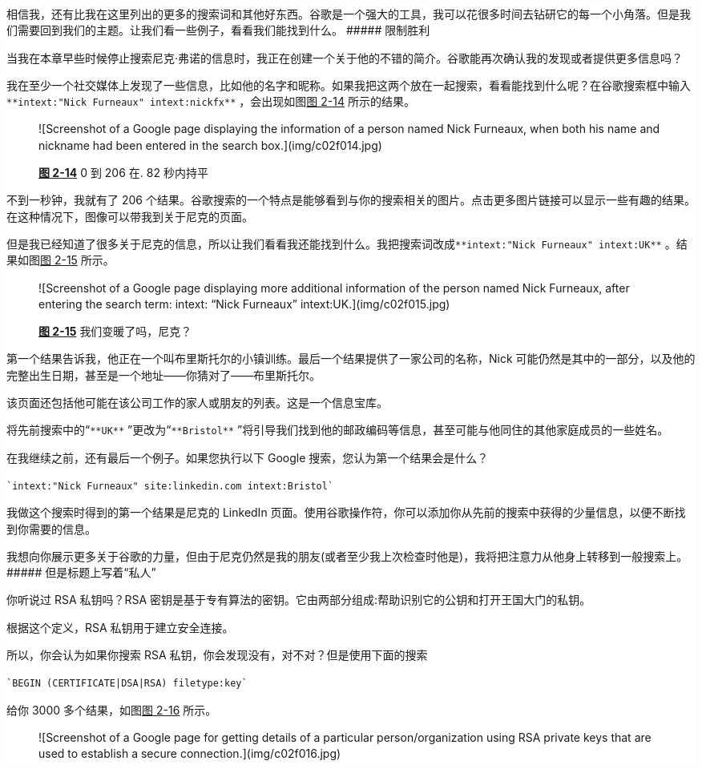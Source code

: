 相信我，还有比我在这里列出的更多的搜索词和其他好东西。谷歌是一个强大的工具，我可以花很多时间去钻研它的每一个小角落。但是我们需要回到我们的主题。让我们看一些例子，看看我们能找到什么。 ##### 限制胜利

当我在本章早些时候停止搜索尼克·弗诺的信息时，我正在创建一个关于他的不错的简介。谷歌能再次确认我的发现或者提供更多信息吗？

我在至少一个社交媒体上发现了一些信息，比如他的名字和昵称。如果我把这两个放在一起搜索，看看能找到什么呢？在谷歌搜索框中输入``**intext:"Nick Furneaux" intext:nickfx**`` ，会出现如图[图 2-14](#c02-fig-0014) 所示的结果。

 <figure>![Screenshot of a Google page displaying the information of a person named Nick Furneaux, when both his name and nickname had been entered in the search box.](img/c02f014.jpg)

<figcaption>

[**图 2-14**](#R_c02-fig-0014) 0 到 206 在. 82 秒内持平

</figcaption>

</figure>

不到一秒钟，我就有了 206 个结果。谷歌搜索的一个特点是能够看到与你的搜索相关的图片。点击更多图片链接可以显示一些有趣的结果。在这种情况下，图像可以带我到关于尼克的页面。

但是我已经知道了很多关于尼克的信息，所以让我们看看我还能找到什么。我把搜索词改成``**intext:"Nick Furneaux" intext:UK**`` 。结果如图[图 2-15](#c02-fig-0015) 所示。

 <figure>![Screenshot of a Google page displaying more additional information of the person named Nick Furneaux, after entering the search term: intext: “Nick  Furneaux” intext:UK.](img/c02f015.jpg)

<figcaption>

[**图 2-15**](#R_c02-fig-0015) 我们变暖了吗，尼克？

</figcaption>

</figure>

第一个结果告诉我，他正在一个叫布里斯托尔的小镇训练。最后一个结果提供了一家公司的名称，Nick 可能仍然是其中的一部分，以及他的完整出生日期，甚至是一个地址——你猜对了——布里斯托尔。

该页面还包括他可能在该公司工作的家人或朋友的列表。这是一个信息宝库。

将先前搜索中的“``**UK**`` ”更改为“``**Bristol**`` ”将引导我们找到他的邮政编码等信息，甚至可能与他同住的其他家庭成员的一些姓名。

在我继续之前，还有最后一个例子。如果您执行以下 Google 搜索，您认为第一个结果会是什么？

```
`intext:"Nick Furneaux" site:linkedin.com intext:Bristol`
```

我做这个搜索时得到的第一个结果是尼克的 LinkedIn 页面。使用谷歌操作符，你可以添加你从先前的搜索中获得的少量信息，以便不断找到你需要的信息。

我想向你展示更多关于谷歌的力量，但由于尼克仍然是我的朋友(或者至少我上次检查时他是)，我将把注意力从他身上转移到一般搜索上。 ##### 但是标题上写着“私人”

你听说过 RSA 私钥吗？RSA 密钥是基于专有算法的密钥。它由两部分组成:帮助识别它的公钥和打开王国大门的私钥。

根据这个定义，RSA 私钥用于建立安全连接。

所以，你会认为如果你搜索 RSA 私钥，你会发现没有，对不对？但是使用下面的搜索

```
`BEGIN (CERTIFICATE|DSA|RSA) filetype:key`
```

给你 3000 多个结果，如图[图 2-16](#c02-fig-0016) 所示。

 <figure>![Screenshot of a Google page for getting details of a particular person/organization using RSA private keys that are used to establish a secure connection.](img/c02f016.jpg)
